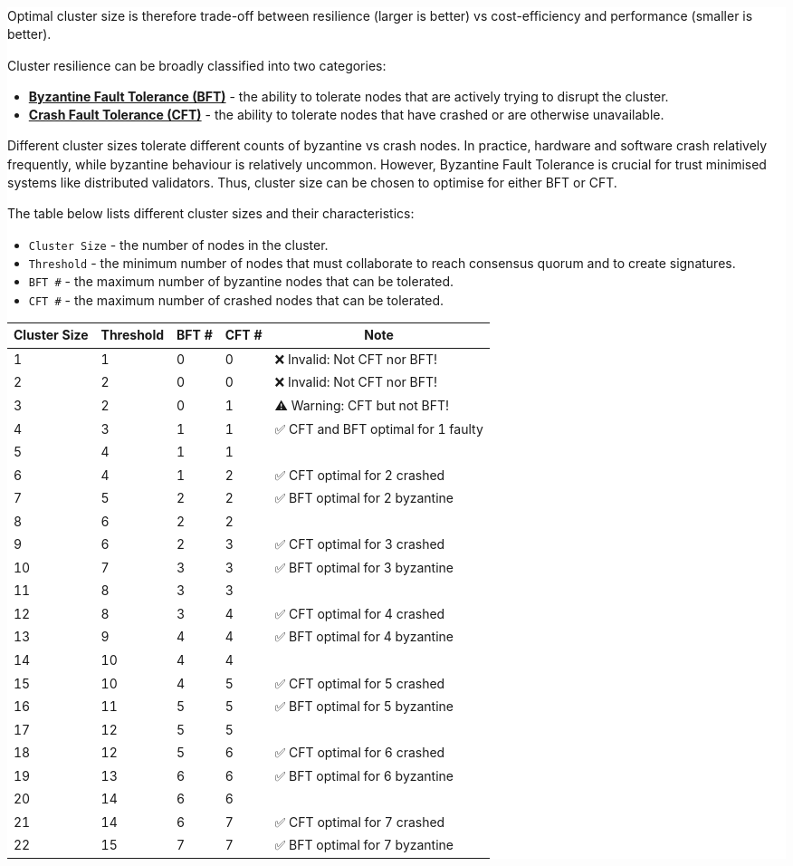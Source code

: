 Optimal cluster size is therefore trade-off between resilience (larger is better) vs cost-efficiency and performance (smaller is better).

Cluster resilience can be broadly classified into two categories:

* [**Byzantine Fault Tolerance (BFT)**](https://en.wikipedia.org/wiki/Byzantine_fault) - the ability to tolerate nodes that are actively trying to disrupt the cluster.
* [**Crash Fault Tolerance (CFT)**](https://en.wikipedia.org/wiki/Fault_tolerance) - the ability to tolerate nodes that have crashed or are otherwise unavailable.

Different cluster sizes tolerate different counts of byzantine vs crash nodes. In practice, hardware and software crash relatively frequently, while byzantine behaviour is relatively uncommon. However, Byzantine Fault Tolerance is crucial for trust minimised systems like distributed validators. Thus, cluster size can be chosen to optimise for either BFT or CFT.

The table below lists different cluster sizes and their characteristics:

* `Cluster Size` - the number of nodes in the cluster.
* `Threshold` - the minimum number of nodes that must collaborate to reach consensus quorum and to create signatures.
* `BFT #` - the maximum number of byzantine nodes that can be tolerated.
* `CFT #` - the maximum number of crashed nodes that can be tolerated.

| Cluster Size | Threshold | BFT # | CFT # | Note                               |
| ------------ | --------- | ----- | ----- | ---------------------------------- |
| 1            | 1         | 0     | 0     | ❌ Invalid: Not CFT nor BFT!        |
| 2            | 2         | 0     | 0     | ❌ Invalid: Not CFT nor BFT!        |
| 3            | 2         | 0     | 1     | ⚠️ Warning: CFT but not BFT!       |
| 4            | 3         | 1     | 1     | ✅ CFT and BFT optimal for 1 faulty |
| 5            | 4         | 1     | 1     |                                    |
| 6            | 4         | 1     | 2     | ✅ CFT optimal for 2 crashed        |
| 7            | 5         | 2     | 2     | ✅ BFT optimal for 2 byzantine      |
| 8            | 6         | 2     | 2     |                                    |
| 9            | 6         | 2     | 3     | ✅ CFT optimal for 3 crashed        |
| 10           | 7         | 3     | 3     | ✅ BFT optimal for 3 byzantine      |
| 11           | 8         | 3     | 3     |                                    |
| 12           | 8         | 3     | 4     | ✅ CFT optimal for 4 crashed        |
| 13           | 9         | 4     | 4     | ✅ BFT optimal for 4 byzantine      |
| 14           | 10        | 4     | 4     |                                    |
| 15           | 10        | 4     | 5     | ✅ CFT optimal for 5 crashed        |
| 16           | 11        | 5     | 5     | ✅ BFT optimal for 5 byzantine      |
| 17           | 12        | 5     | 5     |                                    |
| 18           | 12        | 5     | 6     | ✅ CFT optimal for 6 crashed        |
| 19           | 13        | 6     | 6     | ✅ BFT optimal for 6 byzantine      |
| 20           | 14        | 6     | 6     |                                    |
| 21           | 14        | 6     | 7     | ✅ CFT optimal for 7 crashed        |
| 22           | 15        | 7     | 7     | ✅ BFT optimal for 7 byzantine      |
